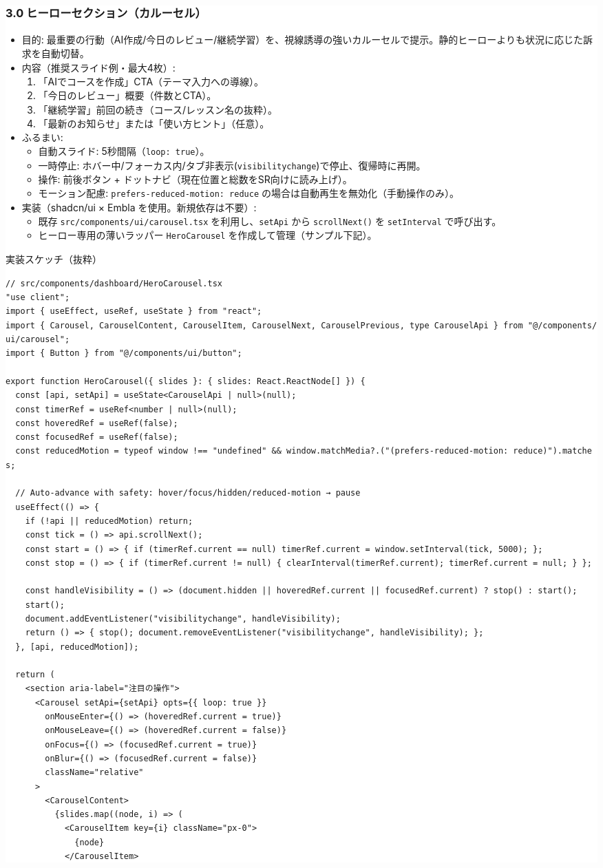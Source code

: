 ### 3.0 ヒーローセクション（カルーセル）
- 目的: 最重要の行動（AI作成/今日のレビュー/継続学習）を、視線誘導の強いカルーセルで提示。静的ヒーローよりも状況に応じた訴求を自動切替。
- 内容（推奨スライド例・最大4枚）:
  1) 「AIでコースを作成」CTA（テーマ入力への導線）。
  2) 「今日のレビュー」概要（件数とCTA）。
  3) 「継続学習」前回の続き（コース/レッスン名の抜粋）。
  4) 「最新のお知らせ」または「使い方ヒント」（任意）。
- ふるまい:
  - 自動スライド: 5秒間隔（`loop: true`）。
  - 一時停止: ホバー中/フォーカス内/タブ非表示(`visibilitychange`)で停止、復帰時に再開。
  - 操作: 前後ボタン + ドットナビ（現在位置と総数をSR向けに読み上げ）。
  - モーション配慮: `prefers-reduced-motion: reduce` の場合は自動再生を無効化（手動操作のみ）。
- 実装（shadcn/ui × Embla を使用。新規依存は不要）:
  - 既存 `src/components/ui/carousel.tsx` を利用し、`setApi` から `scrollNext()` を `setInterval` で呼び出す。
  - ヒーロー専用の薄いラッパー `HeroCarousel` を作成して管理（サンプル下記）。

実装スケッチ（抜粋）
```tsx
// src/components/dashboard/HeroCarousel.tsx
"use client";
import { useEffect, useRef, useState } from "react";
import { Carousel, CarouselContent, CarouselItem, CarouselNext, CarouselPrevious, type CarouselApi } from "@/components/ui/carousel";
import { Button } from "@/components/ui/button";

export function HeroCarousel({ slides }: { slides: React.ReactNode[] }) {
  const [api, setApi] = useState<CarouselApi | null>(null);
  const timerRef = useRef<number | null>(null);
  const hoveredRef = useRef(false);
  const focusedRef = useRef(false);
  const reducedMotion = typeof window !== "undefined" && window.matchMedia?.("(prefers-reduced-motion: reduce)").matches;

  // Auto-advance with safety: hover/focus/hidden/reduced-motion → pause
  useEffect(() => {
    if (!api || reducedMotion) return;
    const tick = () => api.scrollNext();
    const start = () => { if (timerRef.current == null) timerRef.current = window.setInterval(tick, 5000); };
    const stop = () => { if (timerRef.current != null) { clearInterval(timerRef.current); timerRef.current = null; } };

    const handleVisibility = () => (document.hidden || hoveredRef.current || focusedRef.current) ? stop() : start();
    start();
    document.addEventListener("visibilitychange", handleVisibility);
    return () => { stop(); document.removeEventListener("visibilitychange", handleVisibility); };
  }, [api, reducedMotion]);

  return (
    <section aria-label="注目の操作">
      <Carousel setApi={setApi} opts={{ loop: true }}
        onMouseEnter={() => (hoveredRef.current = true)}
        onMouseLeave={() => (hoveredRef.current = false)}
        onFocus={() => (focusedRef.current = true)}
        onBlur={() => (focusedRef.current = false)}
        className="relative"
      >
        <CarouselContent>
          {slides.map((node, i) => (
            <CarouselItem key={i} className="px-0">
              {node}
            </CarouselItem>
```